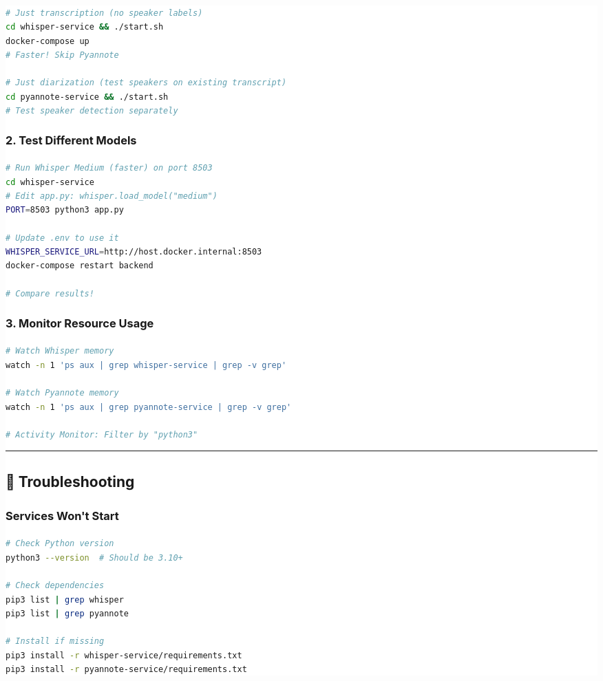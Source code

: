 ```bash
# Just transcription (no speaker labels)
cd whisper-service && ./start.sh
docker-compose up
# Faster! Skip Pyannote

# Just diarization (test speakers on existing transcript)
cd pyannote-service && ./start.sh
# Test speaker detection separately
```

### 2. Test Different Models

```bash
# Run Whisper Medium (faster) on port 8503
cd whisper-service
# Edit app.py: whisper.load_model("medium")
PORT=8503 python3 app.py

# Update .env to use it
WHISPER_SERVICE_URL=http://host.docker.internal:8503
docker-compose restart backend

# Compare results!
```

### 3. Monitor Resource Usage

```bash
# Watch Whisper memory
watch -n 1 'ps aux | grep whisper-service | grep -v grep'

# Watch Pyannote memory
watch -n 1 'ps aux | grep pyannote-service | grep -v grep'

# Activity Monitor: Filter by "python3"
```

---

## 🐛 Troubleshooting

### Services Won't Start

```bash
# Check Python version
python3 --version  # Should be 3.10+

# Check dependencies
pip3 list | grep whisper
pip3 list | grep pyannote

# Install if missing
pip3 install -r whisper-service/requirements.txt
pip3 install -r pyannote-service/requirements.txt
```
